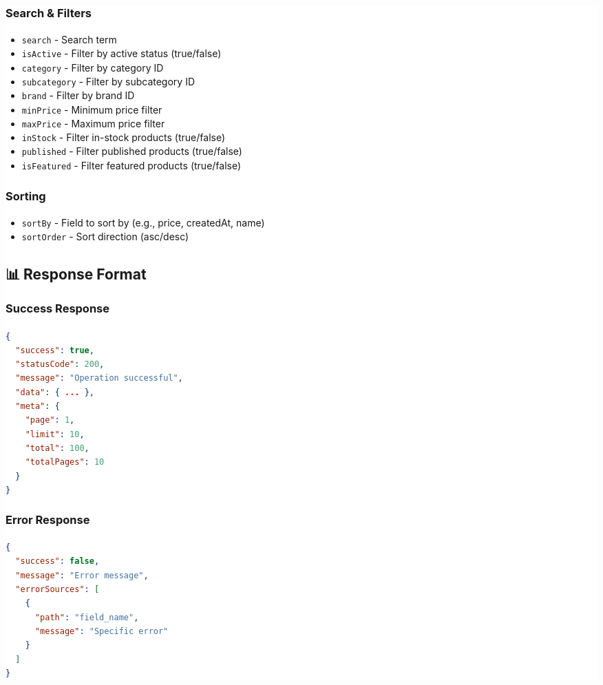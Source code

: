### Search & Filters

- `search` - Search term
- `isActive` - Filter by active status (true/false)
- `category` - Filter by category ID
- `subcategory` - Filter by subcategory ID
- `brand` - Filter by brand ID
- `minPrice` - Minimum price filter
- `maxPrice` - Maximum price filter
- `inStock` - Filter in-stock products (true/false)
- `published` - Filter published products (true/false)
- `isFeatured` - Filter featured products (true/false)

### Sorting

- `sortBy` - Field to sort by (e.g., price, createdAt, name)
- `sortOrder` - Sort direction (asc/desc)

## 📊 Response Format

### Success Response

```json
{
  "success": true,
  "statusCode": 200,
  "message": "Operation successful",
  "data": { ... },
  "meta": {
    "page": 1,
    "limit": 10,
    "total": 100,
    "totalPages": 10
  }
}
```

### Error Response

```json
{
  "success": false,
  "message": "Error message",
  "errorSources": [
    {
      "path": "field_name",
      "message": "Specific error"
    }
  ]
}
```
